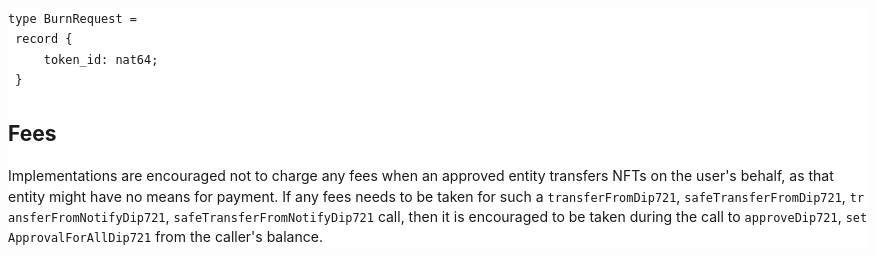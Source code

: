 ```
type BurnRequest =
 record {
     token_id: nat64;
 }
```

## Fees

Implementations are encouraged not to charge any fees when an approved entity
transfers NFTs on the user's behalf, as that entity might have no means for payment.
If any fees needs to be taken for such a `transferFromDip721`, `safeTransferFromDip721`,
`transferFromNotifyDip721`, `safeTransferFromNotifyDip721` call,
then it is encouraged to be taken during the call to `approveDip721`, `setApprovalForAllDip721`
from the caller's balance.
